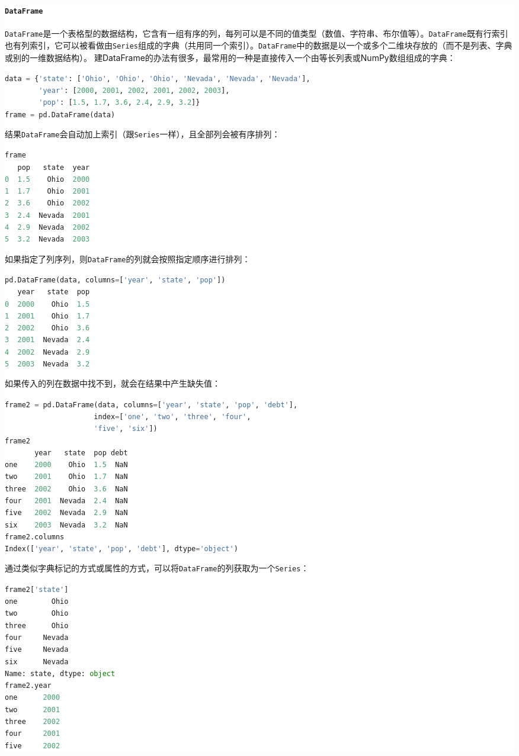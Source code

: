#### `DataFrame`

`DataFrame`是一个表格型的数据结构，它含有一组有序的列，每列可以是不同的值类型（数值、字符串、布尔值等）。`DataFrame`既有行索引也有列索引，它可以被看做由`Series`组成的字典（共用同一个索引）。`DataFrame`中的数据是以一个或多个二维块存放的（而不是列表、字典或别的一维数据结构）。
建DataFrame的办法有很多，最常用的一种是直接传入一个由等长列表或NumPy数组组成的字典：
```python
data = {'state': ['Ohio', 'Ohio', 'Ohio', 'Nevada', 'Nevada', 'Nevada'],
        'year': [2000, 2001, 2002, 2001, 2002, 2003],
        'pop': [1.5, 1.7, 3.6, 2.4, 2.9, 3.2]}
frame = pd.DataFrame(data)
```
结果`DataFrame`会自动加上索引（跟`Series`一样），且全部列会被有序排列：
```python
frame
   pop   state  year
0  1.5    Ohio  2000
1  1.7    Ohio  2001
2  3.6    Ohio  2002
3  2.4  Nevada  2001
4  2.9  Nevada  2002
5  3.2  Nevada  2003
```
如果指定了列序列，则`DataFrame`的列就会按照指定顺序进行排列：
```python
pd.DataFrame(data, columns=['year', 'state', 'pop'])
   year   state  pop
0  2000    Ohio  1.5
1  2001    Ohio  1.7
2  2002    Ohio  3.6
3  2001  Nevada  2.4
4  2002  Nevada  2.9
5  2003  Nevada  3.2
```
如果传入的列在数据中找不到，就会在结果中产生缺失值：
```python
frame2 = pd.DataFrame(data, columns=['year', 'state', 'pop', 'debt'],
                     index=['one', 'two', 'three', 'four',
                     'five', 'six'])
frame2
       year   state  pop debt
one    2000    Ohio  1.5  NaN
two    2001    Ohio  1.7  NaN
three  2002    Ohio  3.6  NaN
four   2001  Nevada  2.4  NaN
five   2002  Nevada  2.9  NaN
six    2003  Nevada  3.2  NaN
frame2.columns
Index(['year', 'state', 'pop', 'debt'], dtype='object')
```
通过类似字典标记的方式或属性的方式，可以将`DataFrame`的列获取为一个`Series`：
```python
frame2['state']
one        Ohio
two        Ohio
three      Ohio
four     Nevada
five     Nevada
six      Nevada
Name: state, dtype: object
frame2.year
one      2000
two      2001
three    2002
four     2001
five     2002
```